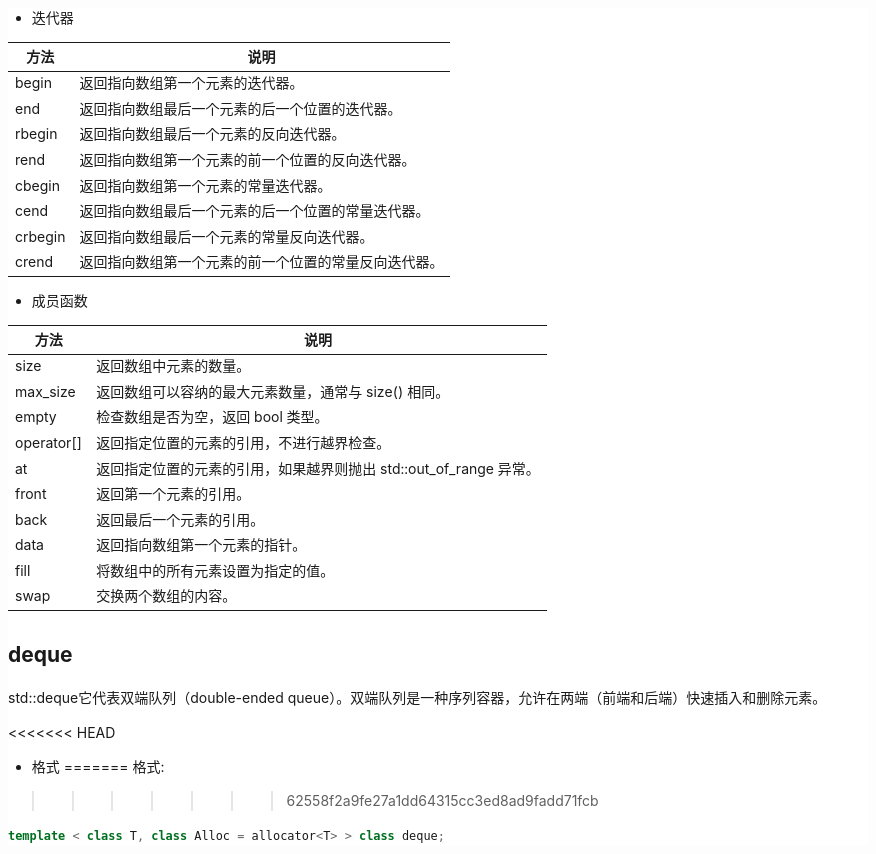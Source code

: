 - 迭代器

| 方法 | 说明 |
| --- | --- |
| begin| 返回指向数组第一个元素的迭代器。|
| end | 返回指向数组最后一个元素的后一个位置的迭代器。|
| rbegin | 返回指向数组最后一个元素的反向迭代器。|
| rend | 返回指向数组第一个元素的前一个位置的反向迭代器。|
| cbegin | 返回指向数组第一个元素的常量迭代器。|
| cend | 返回指向数组最后一个元素的后一个位置的常量迭代器。|
| crbegin | 返回指向数组最后一个元素的常量反向迭代器。|
| crend | 返回指向数组第一个元素的前一个位置的常量反向迭代器。|

- 成员函数

| 方法 | 说明 |
| --- | --- |
| size | 返回数组中元素的数量。|
| max_size | 返回数组可以容纳的最大元素数量，通常与 size() 相同。|
| empty | 检查数组是否为空，返回 bool 类型。|
| operator[] | 返回指定位置的元素的引用，不进行越界检查。|
| at | 返回指定位置的元素的引用，如果越界则抛出 std::out_of_range 异常。|
| front | 返回第一个元素的引用。|
| back | 返回最后一个元素的引用。|
| data | 返回指向数组第一个元素的指针。|
| fill | 将数组中的所有元素设置为指定的值。|
| swap | 交换两个数组的内容。|

## deque

std::deque它代表双端队列（double-ended queue）。双端队列是一种序列容器，允许在两端（前端和后端）快速插入和删除元素。

<<<<<<< HEAD
- 格式
=======
格式:
>>>>>>> 62558f2a9fe27a1dd64315cc3ed8ad9fadd71fcb

```cpp
template < class T, class Alloc = allocator<T> > class deque;
```
